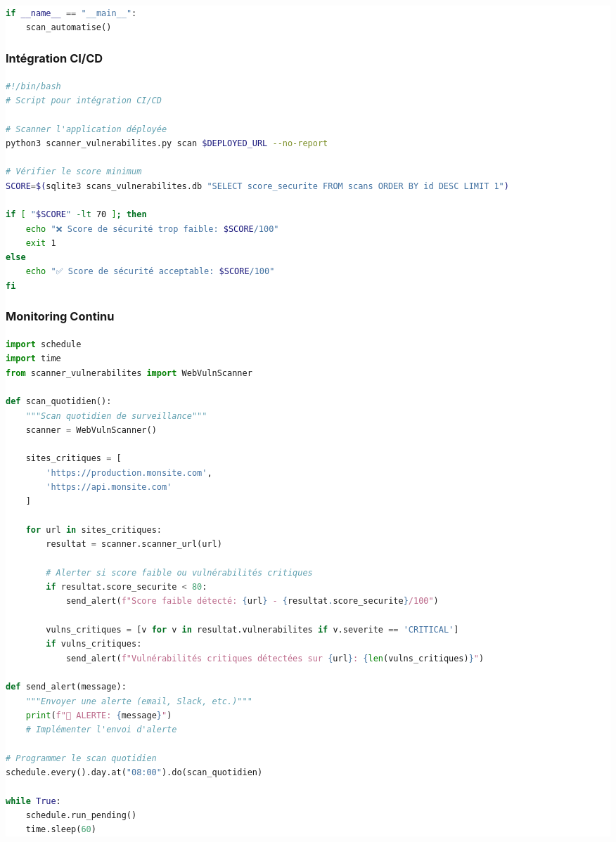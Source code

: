 ```python
if __name__ == "__main__":
    scan_automatise()
```

### Intégration CI/CD
```bash
#!/bin/bash
# Script pour intégration CI/CD

# Scanner l'application déployée
python3 scanner_vulnerabilites.py scan $DEPLOYED_URL --no-report

# Vérifier le score minimum
SCORE=$(sqlite3 scans_vulnerabilites.db "SELECT score_securite FROM scans ORDER BY id DESC LIMIT 1")

if [ "$SCORE" -lt 70 ]; then
    echo "❌ Score de sécurité trop faible: $SCORE/100"
    exit 1
else
    echo "✅ Score de sécurité acceptable: $SCORE/100"
fi
```

### Monitoring Continu
```python
import schedule
import time
from scanner_vulnerabilites import WebVulnScanner

def scan_quotidien():
    """Scan quotidien de surveillance"""
    scanner = WebVulnScanner()
    
    sites_critiques = [
        'https://production.monsite.com',
        'https://api.monsite.com'
    ]
    
    for url in sites_critiques:
        resultat = scanner.scanner_url(url)
        
        # Alerter si score faible ou vulnérabilités critiques
        if resultat.score_securite < 80:
            send_alert(f"Score faible détecté: {url} - {resultat.score_securite}/100")
        
        vulns_critiques = [v for v in resultat.vulnerabilites if v.severite == 'CRITICAL']
        if vulns_critiques:
            send_alert(f"Vulnérabilités critiques détectées sur {url}: {len(vulns_critiques)}")

def send_alert(message):
    """Envoyer une alerte (email, Slack, etc.)"""
    print(f"🚨 ALERTE: {message}")
    # Implémenter l'envoi d'alerte

# Programmer le scan quotidien
schedule.every().day.at("08:00").do(scan_quotidien)

while True:
    schedule.run_pending()
    time.sleep(60)
```
